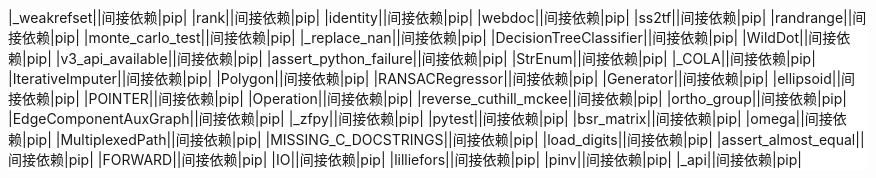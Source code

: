|_weakrefset||间接依赖|pip|
|rank||间接依赖|pip|
|identity||间接依赖|pip|
|webdoc||间接依赖|pip|
|ss2tf||间接依赖|pip|
|randrange||间接依赖|pip|
|monte_carlo_test||间接依赖|pip|
|_replace_nan||间接依赖|pip|
|DecisionTreeClassifier||间接依赖|pip|
|WildDot||间接依赖|pip|
|v3_api_available||间接依赖|pip|
|assert_python_failure||间接依赖|pip|
|StrEnum||间接依赖|pip|
|_COLA||间接依赖|pip|
|IterativeImputer||间接依赖|pip|
|Polygon||间接依赖|pip|
|RANSACRegressor||间接依赖|pip|
|Generator||间接依赖|pip|
|ellipsoid||间接依赖|pip|
|POINTER||间接依赖|pip|
|Operation||间接依赖|pip|
|reverse_cuthill_mckee||间接依赖|pip|
|ortho_group||间接依赖|pip|
|EdgeComponentAuxGraph||间接依赖|pip|
|_zfpy||间接依赖|pip|
|pytest||间接依赖|pip|
|bsr_matrix||间接依赖|pip|
|omega||间接依赖|pip|
|MultiplexedPath||间接依赖|pip|
|MISSING_C_DOCSTRINGS||间接依赖|pip|
|load_digits||间接依赖|pip|
|assert_almost_equal||间接依赖|pip|
|FORWARD||间接依赖|pip|
|IO||间接依赖|pip|
|lilliefors||间接依赖|pip|
|pinv||间接依赖|pip|
|_api||间接依赖|pip|